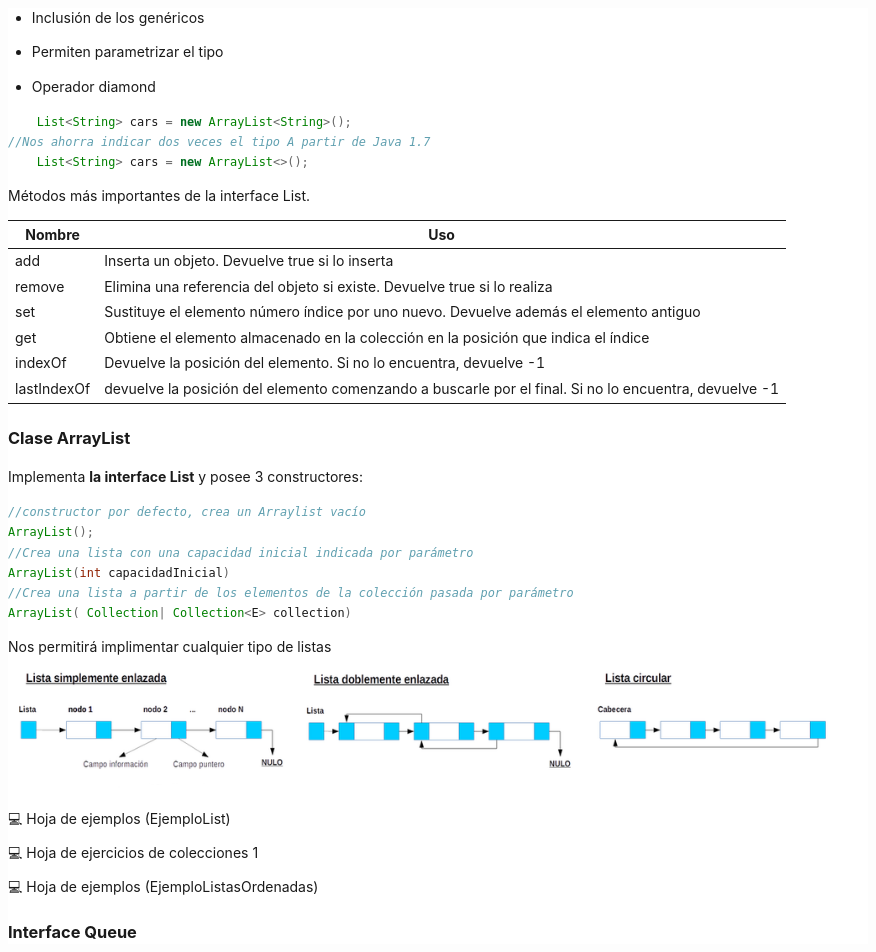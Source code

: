 * Inclusión de los genéricos 
* Permiten parametrizar el tipo 
* Operador diamond
  
  <div class="page"/>

```java  
	List<String> cars = new ArrayList<String>();
//Nos ahorra indicar dos veces el tipo A partir de Java 1.7
	List<String> cars = new ArrayList<>();
```

Métodos más importantes de la interface List.

| Nombre | Uso |
| ------------- | ------------- |
|add|Inserta un objeto. Devuelve true si lo inserta|
|remove|Elimina una referencia del objeto si existe. Devuelve true si lo realiza|
|set|Sustituye el elemento número índice por uno nuevo. Devuelve además el elemento antiguo|
|get|Obtiene el elemento almacenado en la colección en la posición que indica el índice|
|indexOf|Devuelve la posición del elemento. Si no lo encuentra, devuelve -1|
|lastIndexOf|devuelve la posición del elemento comenzando a buscarle por el final. Si no lo encuentra, devuelve -1|

### Clase ArrayList

Implementa __la interface List__ y posee 3 constructores:
```java
//constructor por defecto, crea un Arraylist vacío
ArrayList();
//Crea una lista con una capacidad inicial indicada por parámetro
ArrayList(int capacidadInicial)
//Crea una lista a partir de los elementos de la colección pasada por parámetro
ArrayList( Collection| Collection<E> collection)
```
Nos permitirá implimentar cualquier tipo de listas

![imagen listas](img/listas.png)

:computer: Hoja de ejemplos (EjemploList)

:computer: Hoja de ejercicios de colecciones 1

:computer: Hoja de ejemplos (EjemploListasOrdenadas)

### Interface Queue
